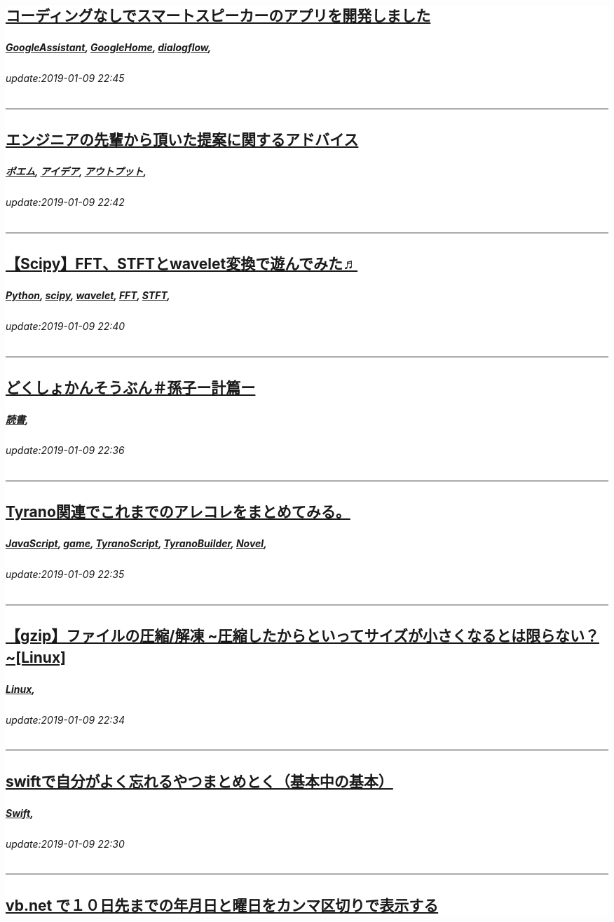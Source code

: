 ## [コーディングなしでスマートスピーカーのアプリを開発しました](https://qiita.com/app_kuso/items/bb2d9caea87d7a918966)
##### [GoogleAssistant](https://qiita.com/tags/GoogleAssistant), [GoogleHome](https://qiita.com/tags/GoogleHome), [dialogflow](https://qiita.com/tags/dialogflow), 
###### update:2019-01-09 22:45
---
## [エンジニアの先輩から頂いた提案に関するアドバイス](https://qiita.com/passionate-engineer/items/d9d3ce561ccfba0a1654)
##### [ポエム](https://qiita.com/tags/ポエム), [アイデア](https://qiita.com/tags/アイデア), [アウトプット](https://qiita.com/tags/アウトプット), 
###### update:2019-01-09 22:42
---
## [【Scipy】FFT、STFTとwavelet変換で遊んでみた♬](https://qiita.com/MuAuan/items/8850e037babcff991b8e)
##### [Python](https://qiita.com/tags/Python), [scipy](https://qiita.com/tags/scipy), [wavelet](https://qiita.com/tags/wavelet), [FFT](https://qiita.com/tags/FFT), [STFT](https://qiita.com/tags/STFT), 
###### update:2019-01-09 22:40
---
## [どくしょかんそうぶん＃孫子ー計篇ー](https://qiita.com/gosutesu/items/5c48c892a32ec68dc162)
##### [読書](https://qiita.com/tags/読書), 
###### update:2019-01-09 22:36
---
## [Tyrano関連でこれまでのアレコレをまとめてみる。](https://qiita.com/newfrontia/items/f055312cafd2fa23c977)
##### [JavaScript](https://qiita.com/tags/JavaScript), [game](https://qiita.com/tags/game), [TyranoScript](https://qiita.com/tags/TyranoScript), [TyranoBuilder](https://qiita.com/tags/TyranoBuilder), [Novel](https://qiita.com/tags/Novel), 
###### update:2019-01-09 22:35
---
## [【gzip】ファイルの圧縮/解凍 ~圧縮したからといってサイズが小さくなるとは限らない？~[Linux]](https://qiita.com/takuyanin/items/e35d833be32d8273a81a)
##### [Linux](https://qiita.com/tags/Linux), 
###### update:2019-01-09 22:34
---
## [swiftで自分がよく忘れるやつまとめとく（基本中の基本）](https://qiita.com/daichi77/items/240be945ce672138b1b3)
##### [Swift](https://qiita.com/tags/Swift), 
###### update:2019-01-09 22:30
---
## [vb.net で１０日先までの年月日と曜日をカンマ区切りで表示する](https://qiita.com/yuuta32/items/ce4ca159fa08090bb011)